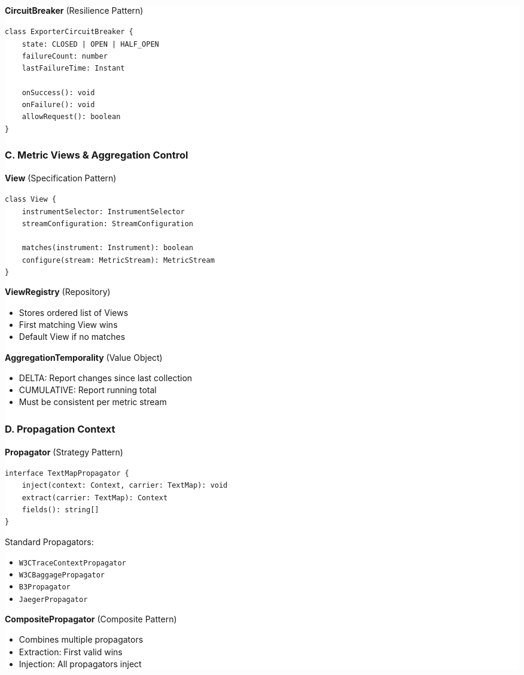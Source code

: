 **CircuitBreaker** (Resilience Pattern)
```
class ExporterCircuitBreaker {
    state: CLOSED | OPEN | HALF_OPEN
    failureCount: number
    lastFailureTime: Instant
    
    onSuccess(): void
    onFailure(): void
    allowRequest(): boolean
}
```

### C. Metric Views & Aggregation Control

**View** (Specification Pattern)
```
class View {
    instrumentSelector: InstrumentSelector
    streamConfiguration: StreamConfiguration
    
    matches(instrument: Instrument): boolean
    configure(stream: MetricStream): MetricStream
}
```

**ViewRegistry** (Repository)
- Stores ordered list of Views
- First matching View wins
- Default View if no matches

**AggregationTemporality** (Value Object)
- DELTA: Report changes since last collection
- CUMULATIVE: Report running total
- Must be consistent per metric stream

### D. Propagation Context

**Propagator** (Strategy Pattern)
```
interface TextMapPropagator {
    inject(context: Context, carrier: TextMap): void
    extract(carrier: TextMap): Context
    fields(): string[]
}
```

Standard Propagators:
- `W3CTraceContextPropagator`
- `W3CBaggagePropagator`
- `B3Propagator`
- `JaegerPropagator`

**CompositePropagator** (Composite Pattern)
- Combines multiple propagators
- Extraction: First valid wins
- Injection: All propagators inject
